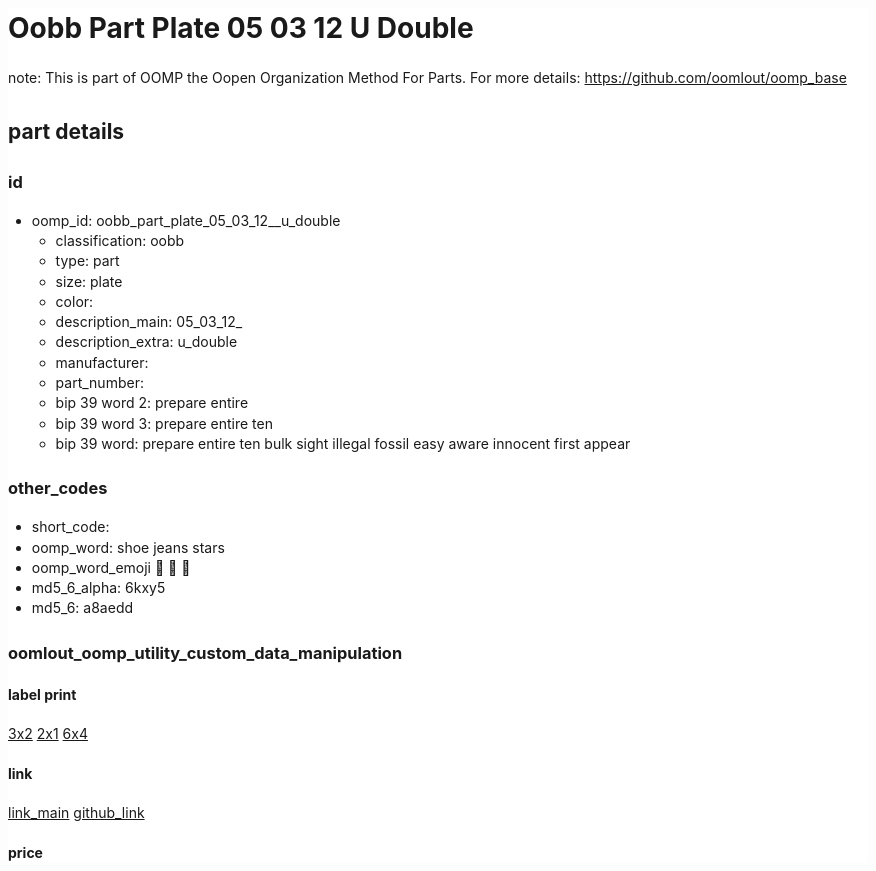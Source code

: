# Oobb Part Plate 05 03 12  U Double  

note: This is part of OOMP the Oopen Organization Method For Parts. For more details: https://github.com/oomlout/oomp_base

##  part details





### id
* oomp_id: oobb_part_plate_05_03_12__u_double
  * classification: oobb
  * type: part
  * size: plate
  * color: 
  * description_main: 05_03_12_
  * description_extra: u_double
  * manufacturer: 
  * part_number: 
  * bip 39 word 2: prepare entire
  * bip 39 word 3: prepare entire ten
  * bip 39 word: prepare entire ten bulk sight illegal fossil easy aware innocent first appear

### other_codes
* short_code: 
* oomp_word: shoe jeans stars
* oomp_word_emoji :shoe: :jeans: :stars:
* md5_6_alpha: 6kxy5
* md5_6: a8aedd






### oomlout_oomp_utility_custom_data_manipulation
#### label print
[3x2](http://192.168.1.245:1112/?label=oomp%206kxy5)
[2x1](http://192.168.1.242:1112/?label=oomp%206kxy5)
[6x4](http://192.168.1.55:1112/?label=oomp%206kxy5)    

#### link

[link_main](https://github.com/oomlout/oomlout_oomp_current_version_messy/tree/main/parts/oobb_part_plate_05_03_12__u_double) [github_link](https://github.com/oomlout/oomlout_oomp_part_src/tree/main/parts/oobb_part_plate_05_03_12__u_double)                             

#### price




